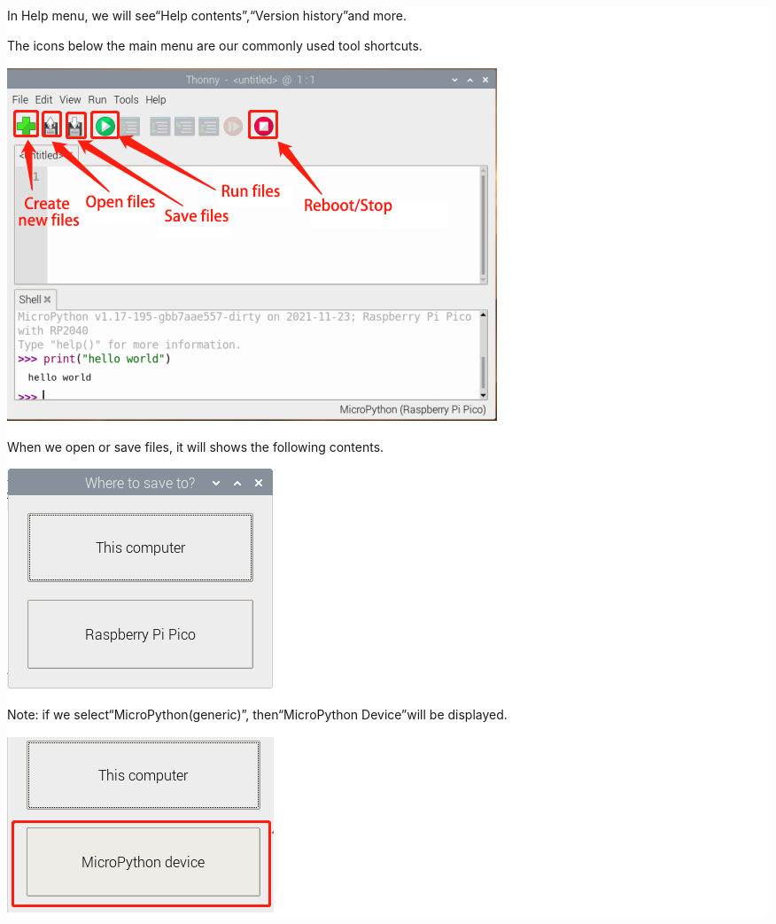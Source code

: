 In Help menu, we will see“Help contents”,“Version history”and more.

The icons below the main menu are our commonly used tool shortcuts.

![](/media/66b40a6a5c2d65fec40db9f4e8163ace.jpeg)

When we open or save files, it will shows the following contents.

![](/media/e1620ada69e63235e5137bad72301dbf.png)

Note: if we select“MicroPython(generic)”, then“MicroPython Device”will
be displayed.

![](/media/85ae2ed55edaad8c13e4517d6a1d962d.png)
